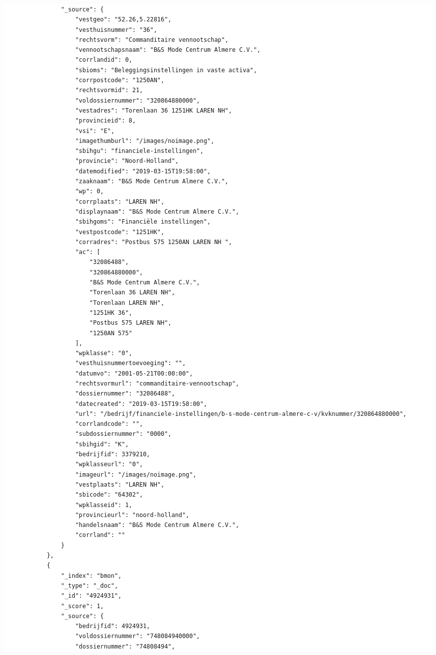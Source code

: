                     "_source": {
                        "vestgeo": "52.26,5.22816",
                        "vesthuisnummer": "36",
                        "rechtsvorm": "Commanditaire vennootschap",
                        "vennootschapsnaam": "B&S Mode Centrum Almere C.V.",
                        "corrlandid": 0,
                        "sbioms": "Beleggingsinstellingen in vaste activa",
                        "corrpostcode": "1250AN",
                        "rechtsvormid": 21,
                        "voldossiernummer": "320864880000",
                        "vestadres": "Torenlaan 36 1251HK LAREN NH",
                        "provincieid": 8,
                        "vsi": "E",
                        "imagethumburl": "/images/noimage.png",
                        "sbihgu": "financiele-instellingen",
                        "provincie": "Noord-Holland",
                        "datemodified": "2019-03-15T19:58:00",
                        "zaaknaam": "B&S Mode Centrum Almere C.V.",
                        "wp": 0,
                        "corrplaats": "LAREN NH",
                        "displaynaam": "B&S Mode Centrum Almere C.V.",
                        "sbihgoms": "Financiële instellingen",
                        "vestpostcode": "1251HK",
                        "corradres": "Postbus 575 1250AN LAREN NH ",
                        "ac": [
                            "32086488",
                            "320864880000",
                            "B&S Mode Centrum Almere C.V.",
                            "Torenlaan 36 LAREN NH",
                            "Torenlaan LAREN NH",
                            "1251HK 36",
                            "Postbus 575 LAREN NH",
                            "1250AN 575"
                        ],
                        "wpklasse": "0",
                        "vesthuisnummertoevoeging": "",
                        "datumvo": "2001-05-21T00:00:00",
                        "rechtsvormurl": "commanditaire-vennootschap",
                        "dossiernummer": "32086488",
                        "datecreated": "2019-03-15T19:58:00",
                        "url": "/bedrijf/financiele-instellingen/b-s-mode-centrum-almere-c-v/kvknummer/320864880000",
                        "corrlandcode": "",
                        "subdossiernummer": "0000",
                        "sbihgid": "K",
                        "bedrijfid": 3379210,
                        "wpklasseurl": "0",
                        "imageurl": "/images/noimage.png",
                        "vestplaats": "LAREN NH",
                        "sbicode": "64302",
                        "wpklasseid": 1,
                        "provincieurl": "noord-holland",
                        "handelsnaam": "B&S Mode Centrum Almere C.V.",
                        "corrland": ""
                    }
                },
                {
                    "_index": "bmon",
                    "_type": "_doc",
                    "_id": "4924931",
                    "_score": 1,
                    "_source": {
                        "bedrijfid": 4924931,
                        "voldossiernummer": "748084940000",
                        "dossiernummer": "74808494",